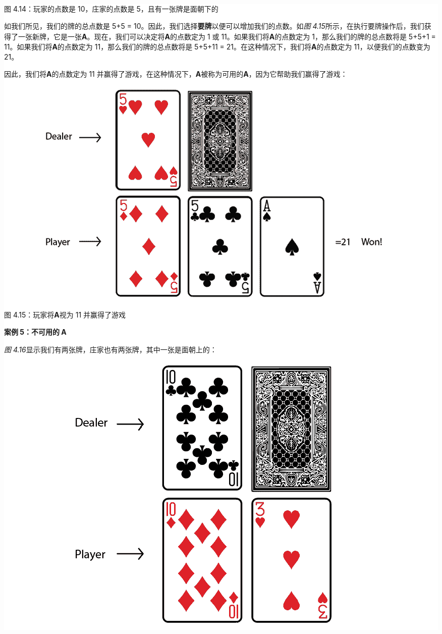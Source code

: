 图 4.14：玩家的点数是 10，庄家的点数是 5，且有一张牌是面朝下的

如我们所见，我们的牌的总点数是 5+5 = 10。因此，我们选择**要牌**以便可以增加我们的点数。如*图 4.15*所示，在执行要牌操作后，我们获得了一张新牌，它是一张**A**。现在，我们可以决定将**A**的点数定为 1 或 11。如果我们将**A**的点数定为 1，那么我们的牌的总点数将是 5+5+1 = 11。如果我们将**A**的点数定为 11，那么我们的牌的总点数将是 5+5+11 = 21。在这种情况下，我们将**A**的点数定为 11，以便我们的点数变为 21。

因此，我们将**A**的点数定为 11 并赢得了游戏，在这种情况下，**A**被称为可用的**A**，因为它帮助我们赢得了游戏：

![](img/B15558_04_18.png)

图 4.15：玩家将**A**视为 11 并赢得了游戏

**案例 5：不可用的 A**

*图 4.16*显示我们有两张牌，庄家也有两张牌，其中一张是面朝上的：

![](img/B15558_04_19.png)
